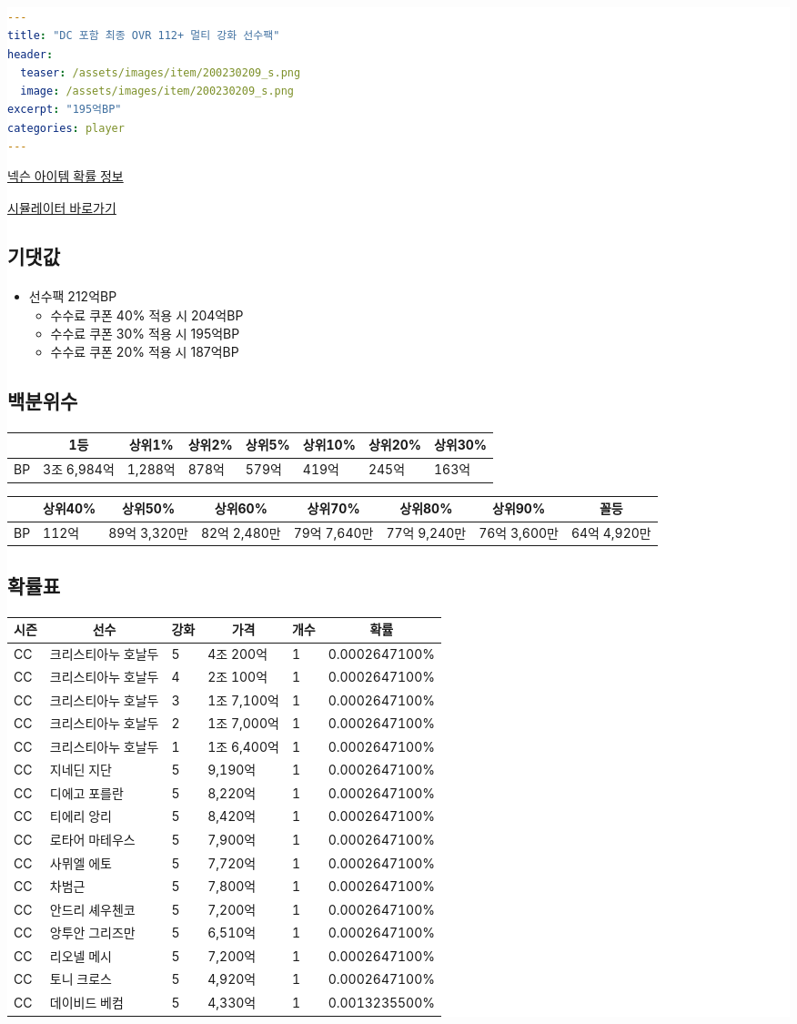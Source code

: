```yaml
---
title: "DC 포함 최종 OVR 112+ 멀티 강화 선수팩"
header:
  teaser: /assets/images/item/200230209_s.png
  image: /assets/images/item/200230209_s.png
excerpt: "195억BP"
categories: player
---
```

[넥슨 아이템 확률 정보](http://iteminfo.nexon.com/probability/fco?sn=8202)

[시뮬레이터 바로가기](/simulator/8202)
## 기댓값
- 선수팩 212억BP
  - 수수료 쿠폰 40% 적용 시 204억BP
  - 수수료 쿠폰 30% 적용 시 195억BP
  - 수수료 쿠폰 20% 적용 시 187억BP


## 백분위수

||1등|상위1%|상위2%|상위5%|상위10%|상위20%|상위30%|
|---|---|---|---|---|---|---|---|
|BP|3조 6,984억|1,288억|878억|579억|419억|245억|163억|

||상위40%|상위50%|상위60%|상위70%|상위80%|상위90%|꼴등|
|---|---|---|---|---|---|---|---|
|BP|112억|89억 3,320만|82억 2,480만|79억 7,640만|77억 9,240만|76억 3,600만|64억 4,920만|


## 확률표

|시즌|선수|강화|가격|개수|확률|
|---|---|---|---|---|---|
|CC|크리스티아누 호날두|5|4조 200억|1|0.0002647100%|
|CC|크리스티아누 호날두|4|2조 100억|1|0.0002647100%|
|CC|크리스티아누 호날두|3|1조 7,100억|1|0.0002647100%|
|CC|크리스티아누 호날두|2|1조 7,000억|1|0.0002647100%|
|CC|크리스티아누 호날두|1|1조 6,400억|1|0.0002647100%|
|CC|지네딘 지단|5|9,190억|1|0.0002647100%|
|CC|디에고 포를란|5|8,220억|1|0.0002647100%|
|CC|티에리 앙리|5|8,420억|1|0.0002647100%|
|CC|로타어 마테우스|5|7,900억|1|0.0002647100%|
|CC|사뮈엘 에토|5|7,720억|1|0.0002647100%|
|CC|차범근|5|7,800억|1|0.0002647100%|
|CC|안드리 셰우첸코|5|7,200억|1|0.0002647100%|
|CC|앙투안 그리즈만|5|6,510억|1|0.0002647100%|
|CC|리오넬 메시|5|7,200억|1|0.0002647100%|
|CC|토니 크로스|5|4,920억|1|0.0002647100%|
|CC|데이비드 베컴|5|4,330억|1|0.0013235500%|